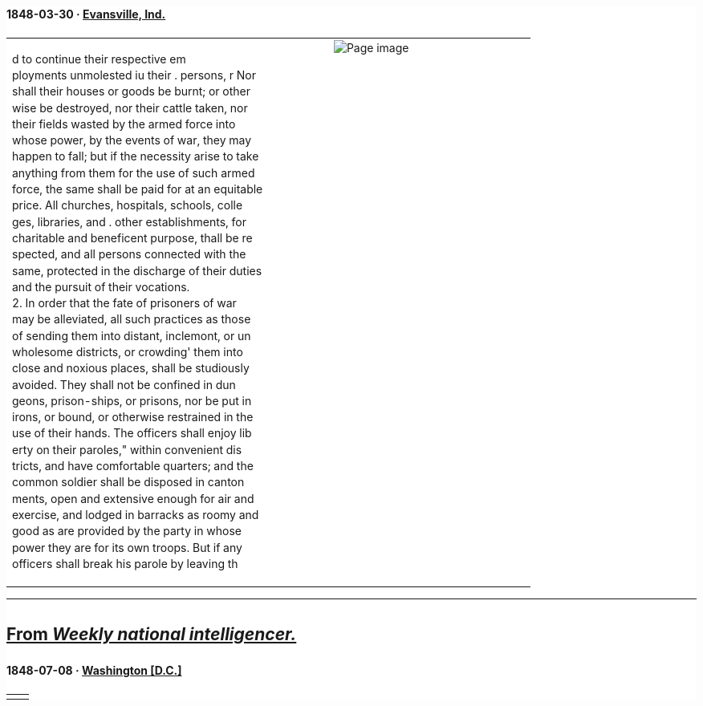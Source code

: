 #### 1848-03-30 &middot; [Evansville, Ind.](http://dbpedia.org/resource/Evansville%2C_Indiana)

<table style="width: 100%;"><tr><td style="width: 50%">

d to continue their respective em­  
ployments unmolested iu their . persons, r Nor  
shall their houses or goods be burnt; or other­  
wise be destroyed, nor their cattle taken, nor  
their fields wasted by the armed force into  
whose power, by the events of war, they may  
happen to fall; but if the necessity arise to take  
anything from them for the use of such armed  
force, the same shall be paid for at an equitable  
price. All churches, hospitals, schools, colle­  
ges, libraries, and . other establishments, for  
charitable and beneficent purpose, thall be re­  
spected, and all persons connected with the  
same, protected in the discharge of their duties  
and the pursuit of their vocations.  
2. In order that the fate of prisoners of war  
may be alleviated, all such practices as those  
of sending them into distant, inclemont, or un­  
wholesome districts, or crowding&#x27; them into  
close and noxious places, shall be studiously  
avoided. They shall not be confined in dun­  
geons, prison-ships, or prisons, nor be put in  
irons, or bound, or otherwise restrained in the  
use of their hands. The officers shall enjoy lib­  
erty on their paroles,&quot; within convenient dis­  
tricts, and have comfortable quarters; and the  
common soldier shall be disposed in canton­  
ments, open and extensive enough for air and  
exercise, and lodged in barracks as roomy and  
good as are provided by the party in whose  
power they are for its own troops. But if any  
officers shall break his parole by leaving th
</td><td style="width: 50%; max-height: 75%; margin: auto; display: block;">
<img alt="Page image" src="https://tile.loc.gov/image-services/iiif/service:ndnp:in:batch_in_julian_ver02:data:sn82016320:00296029816:1848033001:0618/pct:108.8192419825073,20.94037237803441,16.603498542274053,20.65755361772331/!600,600/0/default.jpg"/>
</td>
</tr></table>

---

## [From _Weekly national intelligencer._](https://www.loc.gov/resource/sn83045784/1848-07-08/ed-1/?sp=4)

#### 1848-07-08 &middot; [Washington [D.C.]](http://dbpedia.org/resource/Washington%2C_D.C.)

<table style="width: 100%;"><tr><td style="width: 50%">
